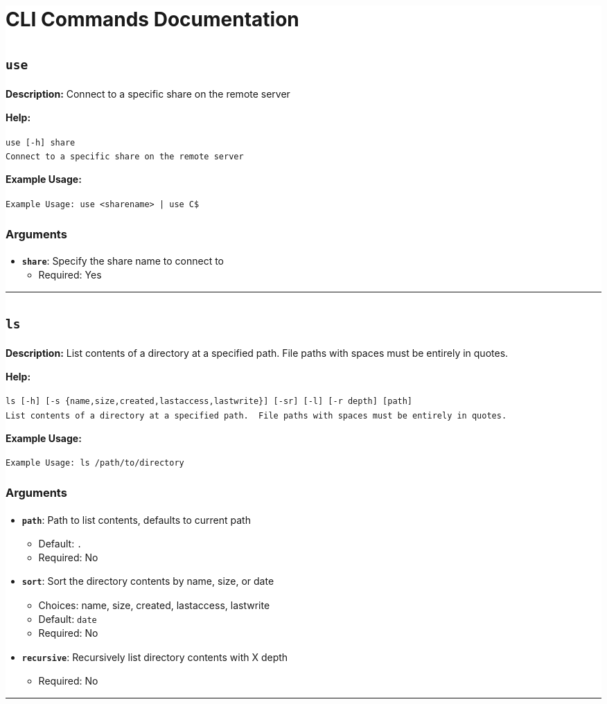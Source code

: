 # CLI Commands Documentation

## `use`

**Description:** Connect to a specific share on the remote server

**Help:**
```
use [-h] share
Connect to a specific share on the remote server
```

**Example Usage:**
```
Example Usage: use <sharename> | use C$
```

### Arguments

- **`share`**: Specify the share name to connect to
  - Required: Yes

---

## `ls`

**Description:** List contents of a directory at a specified path.  File paths with spaces must be entirely in quotes.

**Help:**
```
ls [-h] [-s {name,size,created,lastaccess,lastwrite}] [-sr] [-l] [-r depth] [path]
List contents of a directory at a specified path.  File paths with spaces must be entirely in quotes.
```

**Example Usage:**
```
Example Usage: ls /path/to/directory
```

### Arguments

- **`path`**: Path to list contents, defaults to current path
  - Default: `.`
  - Required: No

- **`sort`**: Sort the directory contents by name, size, or date
  - Choices: name, size, created, lastaccess, lastwrite
  - Default: `date`
  - Required: No

- **`recursive`**: Recursively list directory contents with X depth
  - Required: No

---
